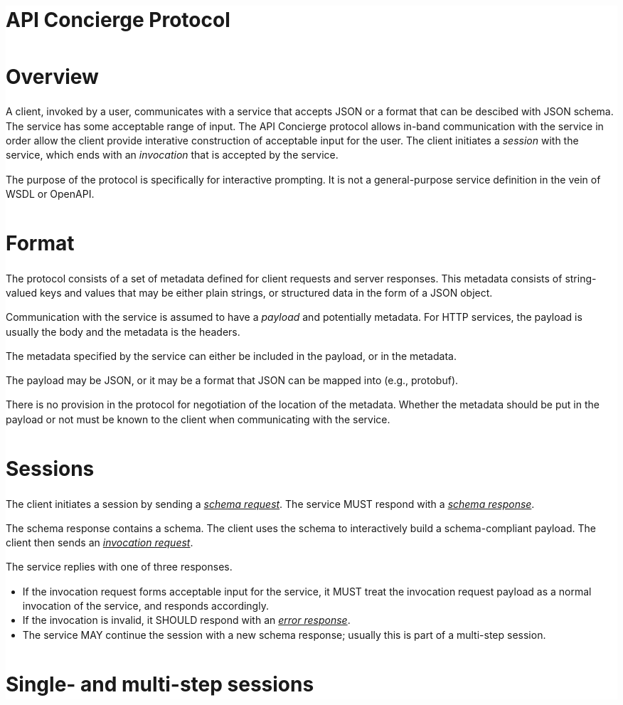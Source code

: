 # API Concierge Protocol

# Overview

A client, invoked by a user, communicates with a service that accepts JSON or a format that can be descibed with JSON schema.
The service has some acceptable range of input.
The API Concierge protocol allows in-band communication with the service in order allow the client provide interative construction of acceptable input for the user.
The client initiates a *session* with the service, which ends with an *invocation* that is accepted by the service.

The purpose of the protocol is specifically for interactive prompting.
It is not a general-purpose service definition in the vein of WSDL or OpenAPI.

# Format

The protocol consists of a set of metadata defined for client requests and server responses.
This metadata consists of string-valued keys and values that may be either plain strings, or structured data in the form of a JSON object.

Communication with the service is assumed to have a *payload* and potentially metadata.
For HTTP services, the payload is usually the body and the metadata is the headers.

The metadata specified by the service can either be included in the payload, or in the metadata.

The payload may be JSON, or it may be a format that JSON can be mapped into (e.g., protobuf).

There is no provision in the protocol for negotiation of the location of the metadata.
Whether the metadata should be put in the payload or not must be known to the client when communicating with the service.

# Sessions

The client initiates a session by sending a [*schema request*](#schema-request).
The service MUST respond with a [*schema response*](#schema-response).

The schema response contains a schema.
The client uses the schema to interactively build a schema-compliant payload.
The client then sends an [*invocation request*](#invocation-request).

The service replies with one of three responses.
* If the invocation request forms acceptable input for the service, it MUST treat the invocation request payload as a normal invocation of the service, and responds accordingly.
* If the invocation is invalid, it SHOULD respond with an [*error response*](#error-response).
* The service MAY continue the session with a new schema response; usually this is part of a multi-step session.

# Single- and multi-step sessions

